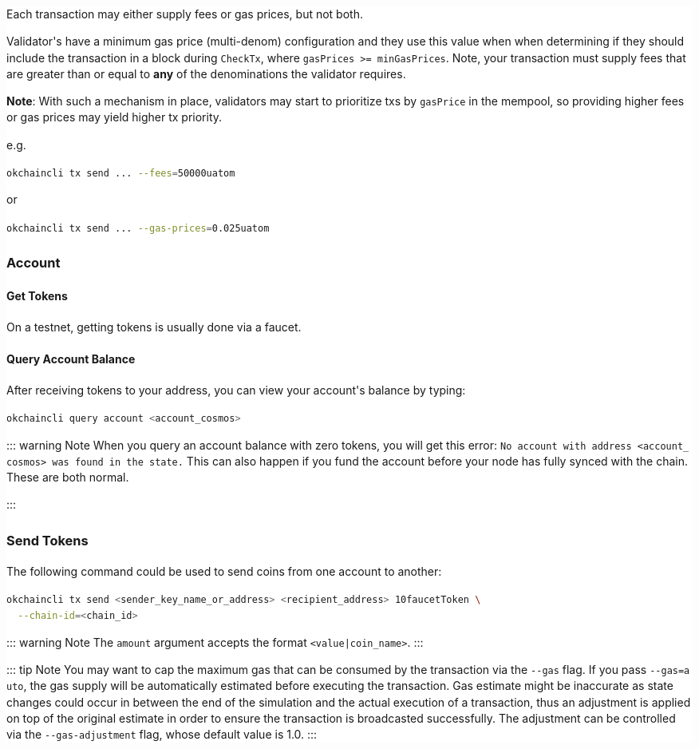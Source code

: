 Each transaction may either supply fees or gas prices, but not both.

Validator's have a minimum gas price (multi-denom) configuration and they use
this value when when determining if they should include the transaction in a block during `CheckTx`, where `gasPrices >= minGasPrices`. Note, your transaction must supply fees that are greater than or equal to **any** of the denominations the validator requires.

**Note**: With such a mechanism in place, validators may start to prioritize
txs by `gasPrice` in the mempool, so providing higher fees or gas prices may yield higher tx priority.

e.g.

```bash
okchaincli tx send ... --fees=50000uatom
```

or

```bash
okchaincli tx send ... --gas-prices=0.025uatom
```

### Account

#### Get Tokens

On a testnet, getting tokens is usually done via a faucet.

#### Query Account Balance

After receiving tokens to your address, you can view your account's balance by typing:

```bash
okchaincli query account <account_cosmos>
```

::: warning Note
When you query an account balance with zero tokens, you will get this error: `No account with address <account_cosmos> was found in the state.` This can also happen if you fund the account before your node has fully synced with the chain. These are both normal.

:::

### Send Tokens

The following command could be used to send coins from one account to another:

```bash
okchaincli tx send <sender_key_name_or_address> <recipient_address> 10faucetToken \
  --chain-id=<chain_id>
```

::: warning Note
The `amount` argument accepts the format `<value|coin_name>`.
:::

::: tip Note
You may want to cap the maximum gas that can be consumed by the transaction via the `--gas` flag.
If you pass `--gas=auto`, the gas supply will be automatically estimated before executing the transaction.
Gas estimate might be inaccurate as state changes could occur in between the end of the simulation and the actual execution of a transaction, thus an adjustment is applied on top of the original estimate in order to ensure the transaction is broadcasted successfully. The adjustment can be controlled via the `--gas-adjustment` flag, whose default value is 1.0.
:::
